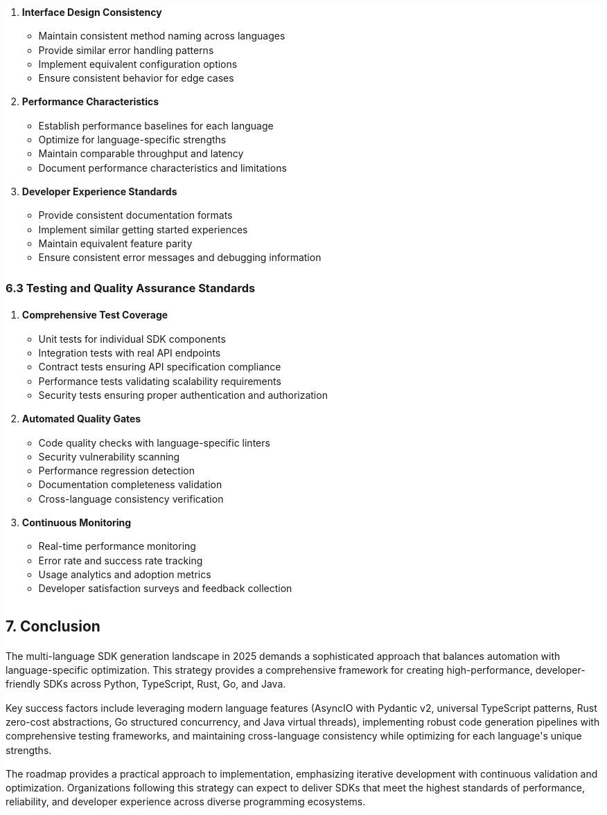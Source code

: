 1. **Interface Design Consistency**
   - Maintain consistent method naming across languages
   - Provide similar error handling patterns
   - Implement equivalent configuration options
   - Ensure consistent behavior for edge cases

2. **Performance Characteristics**
   - Establish performance baselines for each language
   - Optimize for language-specific strengths
   - Maintain comparable throughput and latency
   - Document performance characteristics and limitations

3. **Developer Experience Standards**
   - Provide consistent documentation formats
   - Implement similar getting started experiences
   - Maintain equivalent feature parity
   - Ensure consistent error messages and debugging information

### 6.3 Testing and Quality Assurance Standards

1. **Comprehensive Test Coverage**
   - Unit tests for individual SDK components
   - Integration tests with real API endpoints
   - Contract tests ensuring API specification compliance
   - Performance tests validating scalability requirements
   - Security tests ensuring proper authentication and authorization

2. **Automated Quality Gates**
   - Code quality checks with language-specific linters
   - Security vulnerability scanning
   - Performance regression detection
   - Documentation completeness validation
   - Cross-language consistency verification

3. **Continuous Monitoring**
   - Real-time performance monitoring
   - Error rate and success rate tracking
   - Usage analytics and adoption metrics
   - Developer satisfaction surveys and feedback collection

## 7. Conclusion

The multi-language SDK generation landscape in 2025 demands a sophisticated approach that balances automation with language-specific optimization. This strategy provides a comprehensive framework for creating high-performance, developer-friendly SDKs across Python, TypeScript, Rust, Go, and Java.

Key success factors include leveraging modern language features (AsyncIO with Pydantic v2, universal TypeScript patterns, Rust zero-cost abstractions, Go structured concurrency, and Java virtual threads), implementing robust code generation pipelines with comprehensive testing frameworks, and maintaining cross-language consistency while optimizing for each language's unique strengths.

The roadmap provides a practical approach to implementation, emphasizing iterative development with continuous validation and optimization. Organizations following this strategy can expect to deliver SDKs that meet the highest standards of performance, reliability, and developer experience across diverse programming ecosystems.
